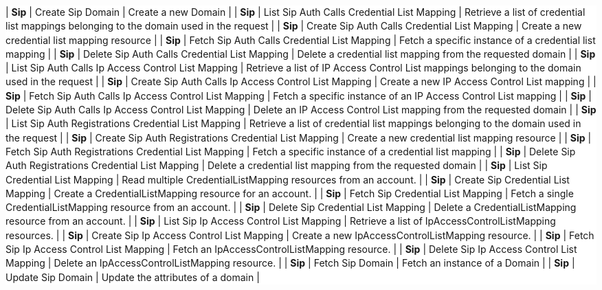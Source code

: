 | **Sip**                   | Create Sip Domain                                     | Create a new Domain                                                                                                                                                 |
| **Sip**                   | List Sip Auth Calls Credential List Mapping           | Retrieve a list of credential list mappings belonging to the domain used in the request                                                                             |
| **Sip**                   | Create Sip Auth Calls Credential List Mapping         | Create a new credential list mapping resource                                                                                                                       |
| **Sip**                   | Fetch Sip Auth Calls Credential List Mapping          | Fetch a specific instance of a credential list mapping                                                                                                              |
| **Sip**                   | Delete Sip Auth Calls Credential List Mapping         | Delete a credential list mapping from the requested domain                                                                                                          |
| **Sip**                   | List Sip Auth Calls Ip Access Control List Mapping    | Retrieve a list of IP Access Control List mappings belonging to the domain used in the request                                                                      |
| **Sip**                   | Create Sip Auth Calls Ip Access Control List Mapping  | Create a new IP Access Control List mapping                                                                                                                         |
| **Sip**                   | Fetch Sip Auth Calls Ip Access Control List Mapping   | Fetch a specific instance of an IP Access Control List mapping                                                                                                      |
| **Sip**                   | Delete Sip Auth Calls Ip Access Control List Mapping  | Delete an IP Access Control List mapping from the requested domain                                                                                                  |
| **Sip**                   | List Sip Auth Registrations Credential List Mapping   | Retrieve a list of credential list mappings belonging to the domain used in the request                                                                             |
| **Sip**                   | Create Sip Auth Registrations Credential List Mapping | Create a new credential list mapping resource                                                                                                                       |
| **Sip**                   | Fetch Sip Auth Registrations Credential List Mapping  | Fetch a specific instance of a credential list mapping                                                                                                              |
| **Sip**                   | Delete Sip Auth Registrations Credential List Mapping | Delete a credential list mapping from the requested domain                                                                                                          |
| **Sip**                   | List Sip Credential List Mapping                      | Read multiple CredentialListMapping resources from an account.                                                                                                      |
| **Sip**                   | Create Sip Credential List Mapping                    | Create a CredentialListMapping resource for an account.                                                                                                             |
| **Sip**                   | Fetch Sip Credential List Mapping                     | Fetch a single CredentialListMapping resource from an account.                                                                                                      |
| **Sip**                   | Delete Sip Credential List Mapping                    | Delete a CredentialListMapping resource from an account.                                                                                                            |
| **Sip**                   | List Sip Ip Access Control List Mapping               | Retrieve a list of IpAccessControlListMapping resources.                                                                                                            |
| **Sip**                   | Create Sip Ip Access Control List Mapping             | Create a new IpAccessControlListMapping resource.                                                                                                                   |
| **Sip**                   | Fetch Sip Ip Access Control List Mapping              | Fetch an IpAccessControlListMapping resource.                                                                                                                       |
| **Sip**                   | Delete Sip Ip Access Control List Mapping             | Delete an IpAccessControlListMapping resource.                                                                                                                      |
| **Sip**                   | Fetch Sip Domain                                      | Fetch an instance of a Domain                                                                                                                                       |
| **Sip**                   | Update Sip Domain                                     | Update the attributes of a domain                                                                                                                                   |